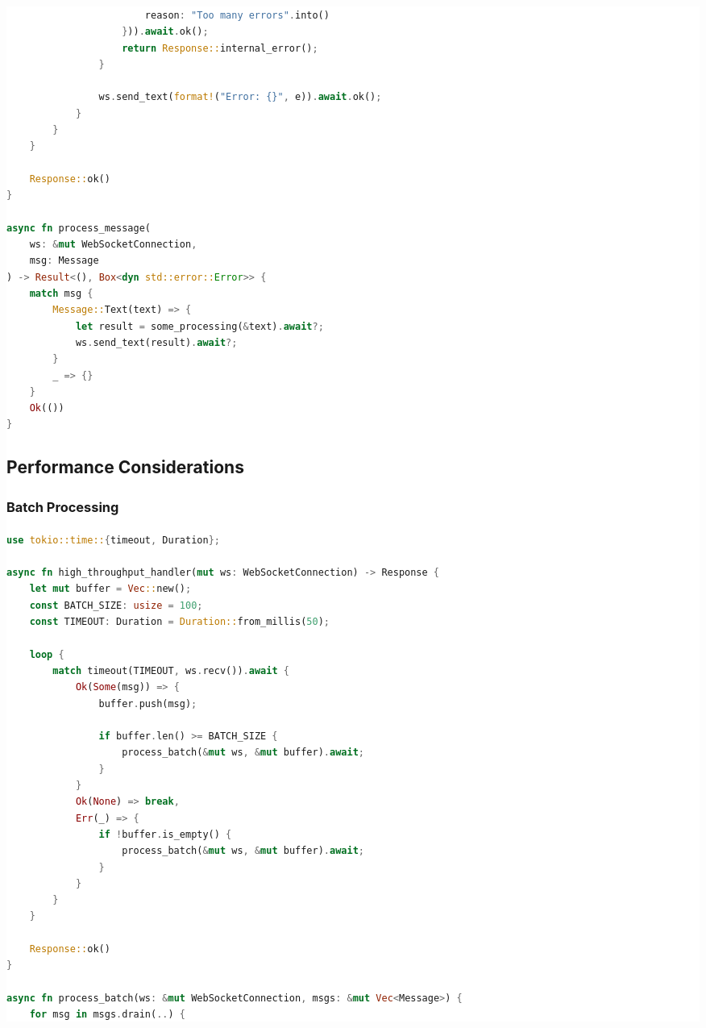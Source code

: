 ```rust
                        reason: "Too many errors".into()
                    })).await.ok();
                    return Response::internal_error();
                }

                ws.send_text(format!("Error: {}", e)).await.ok();
            }
        }
    }

    Response::ok()
}

async fn process_message(
    ws: &mut WebSocketConnection,
    msg: Message
) -> Result<(), Box<dyn std::error::Error>> {
    match msg {
        Message::Text(text) => {
            let result = some_processing(&text).await?;
            ws.send_text(result).await?;
        }
        _ => {}
    }
    Ok(())
}
```

## Performance Considerations

### Batch Processing

```rust
use tokio::time::{timeout, Duration};

async fn high_throughput_handler(mut ws: WebSocketConnection) -> Response {
    let mut buffer = Vec::new();
    const BATCH_SIZE: usize = 100;
    const TIMEOUT: Duration = Duration::from_millis(50);

    loop {
        match timeout(TIMEOUT, ws.recv()).await {
            Ok(Some(msg)) => {
                buffer.push(msg);

                if buffer.len() >= BATCH_SIZE {
                    process_batch(&mut ws, &mut buffer).await;
                }
            }
            Ok(None) => break,
            Err(_) => {
                if !buffer.is_empty() {
                    process_batch(&mut ws, &mut buffer).await;
                }
            }
        }
    }

    Response::ok()
}

async fn process_batch(ws: &mut WebSocketConnection, msgs: &mut Vec<Message>) {
    for msg in msgs.drain(..) {
```